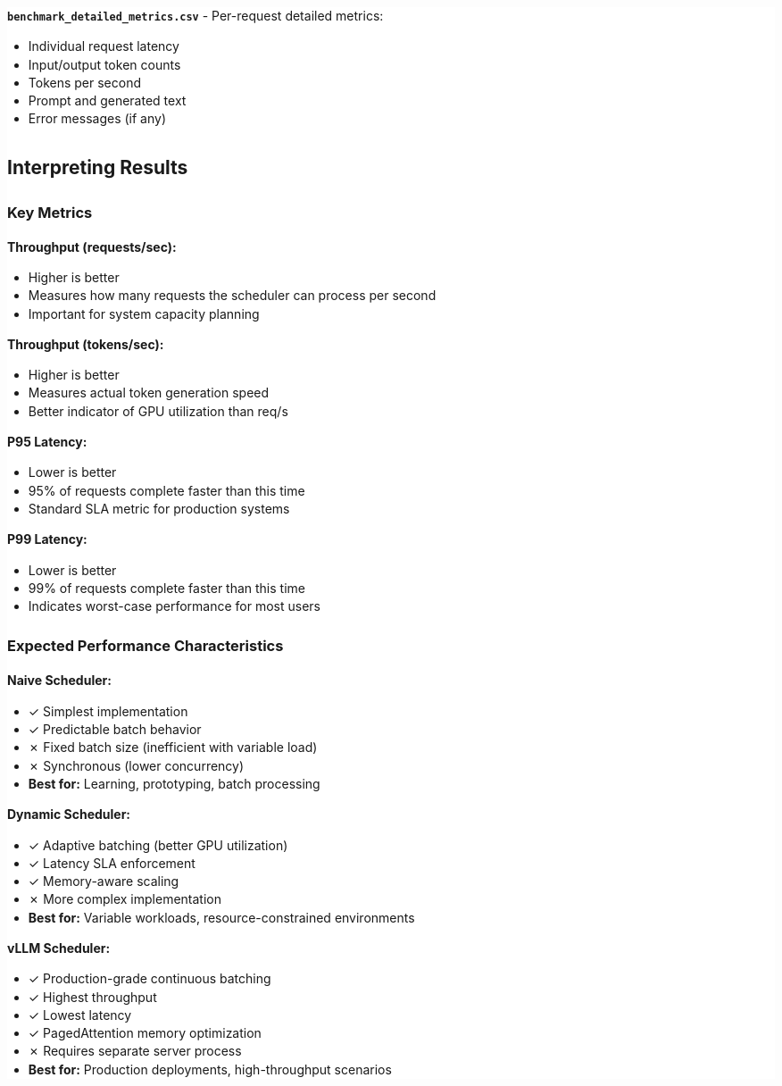 **`benchmark_detailed_metrics.csv`** - Per-request detailed metrics:
- Individual request latency
- Input/output token counts
- Tokens per second
- Prompt and generated text
- Error messages (if any)

## Interpreting Results

### Key Metrics

**Throughput (requests/sec):**
- Higher is better
- Measures how many requests the scheduler can process per second
- Important for system capacity planning

**Throughput (tokens/sec):**
- Higher is better
- Measures actual token generation speed
- Better indicator of GPU utilization than req/s

**P95 Latency:**
- Lower is better
- 95% of requests complete faster than this time
- Standard SLA metric for production systems

**P99 Latency:**
- Lower is better
- 99% of requests complete faster than this time
- Indicates worst-case performance for most users

### Expected Performance Characteristics

**Naive Scheduler:**
- ✓ Simplest implementation
- ✓ Predictable batch behavior
- ✗ Fixed batch size (inefficient with variable load)
- ✗ Synchronous (lower concurrency)
- **Best for:** Learning, prototyping, batch processing

**Dynamic Scheduler:**
- ✓ Adaptive batching (better GPU utilization)
- ✓ Latency SLA enforcement
- ✓ Memory-aware scaling
- ✗ More complex implementation
- **Best for:** Variable workloads, resource-constrained environments

**vLLM Scheduler:**
- ✓ Production-grade continuous batching
- ✓ Highest throughput
- ✓ Lowest latency
- ✓ PagedAttention memory optimization
- ✗ Requires separate server process
- **Best for:** Production deployments, high-throughput scenarios
